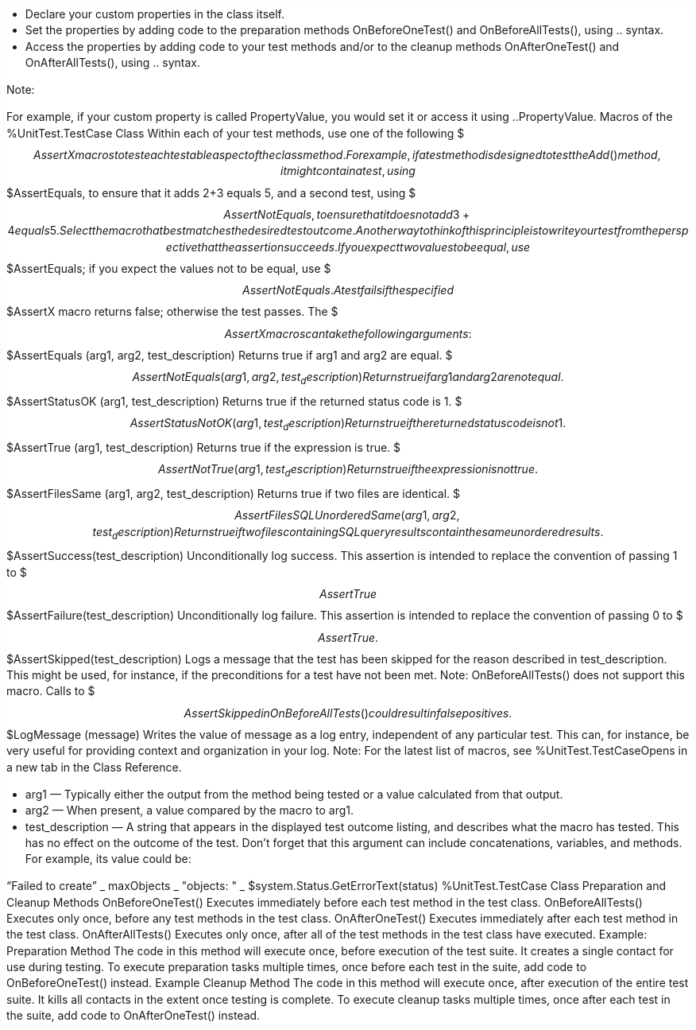- Declare your custom properties in the class itself.
- Set the properties by adding code to the preparation methods OnBeforeOneTest() and OnBeforeAllTests(), using ..<property> syntax.
- Access the properties by adding code to your test methods and/or to the cleanup methods OnAfterOneTest() and OnAfterAllTests(), using ..<property> syntax.

Note:

For example, if your custom property is called PropertyValue, you would set it or access it using ..PropertyValue.
Macros of the %UnitTest.TestCase Class Within each of your test methods, use one of the following $$$AssertX macros to test each testable aspect of the class method. For example, if a test method is designed to test the Add() method, it might contain a test, using $$$AssertEquals, to ensure that it adds 2+3 equals 5, and a second test, using $$$AssertNotEquals, to ensure that it does not add 3+4 equals 5.Select the macro that best matches the desired test outcome. Another way to think of this principle is to write your test from the perspective that the assertion succeeds. If you expect two values to be equal, use $$$AssertEquals; if you expect the values not to be equal, use $$$AssertNotEquals. A test fails if the specified $$$AssertX macro returns false; otherwise the test passes. The $$$AssertX macros can take the following arguments: $$$AssertEquals (arg1, arg2, test_description) Returns true if arg1 and arg2 are equal. $$$AssertNotEquals (arg1, arg2, test_description) Returns true if arg1 and arg2 are not equal. $$$AssertStatusOK (arg1, test_description) Returns true if the returned status code is 1. $$$AssertStatusNotOK (arg1, test_description) Returns true if the returned status code is not 1. $$$AssertTrue (arg1, test_description) Returns true if the expression is true. $$$AssertNotTrue (arg1, test_description) Returns true if the expression is not true. $$$AssertFilesSame (arg1, arg2, test_description) Returns true if two files are identical. $$$AssertFilesSQLUnorderedSame (arg1, arg2, test_description) Returns true if two files containing SQL query results contain the same unordered results. $$$AssertSuccess(test_description) Unconditionally log success. This assertion is intended to replace the convention of passing 1 to $$$AssertTrue $$$AssertFailure(test_description) Unconditionally log failure. This assertion is intended to replace the convention of passing 0 to $$$AssertTrue. $$$AssertSkipped(test_description) Logs a message that the test has been skipped for the reason described in test_description. This might be used, for instance, if the preconditions for a test have not been met. Note: OnBeforeAllTests() does not support this macro. Calls to $$$AssertSkipped in OnBeforeAllTests() could result in false positives. $$$LogMessage (message) Writes the value of message as a log entry, independent of any particular test. This can, for instance, be very useful for providing context and organization in your log. Note: For the latest list of macros, see %UnitTest.TestCaseOpens in a new tab in the Class Reference.

- arg1 — Typically either the output from the method being tested or a value calculated from that output.
- arg2 — When present, a value compared by the macro to arg1.
- test_description — A string that appears in the displayed test outcome listing, and describes what the macro has tested. This has no effect on the outcome of the test. Don’t forget that this argument can include concatenations, variables, and methods. For example, its value could be: 

“Failed to create” _ maxObjects _ "objects: " _ $system.Status.GetErrorText(status)
%UnitTest.TestCase Class Preparation and Cleanup Methods OnBeforeOneTest() Executes immediately before each test method in the test class. OnBeforeAllTests() Executes only once, before any test methods in the test class. OnAfterOneTest() Executes immediately after each test method in the test class. OnAfterAllTests() Executes only once, after all of the test methods in the test class have executed. Example: Preparation Method The code in this method will execute once, before execution of the test suite. It creates a single contact for use during testing. To execute preparation tasks multiple times, once before each test in the suite, add code to OnBeforeOneTest() instead. Example Cleanup Method The code in this method will execute once, after execution of the entire test suite. It kills all contacts in the extent once testing is complete. To execute cleanup tasks multiple times, once after each test in the suite, add code to OnAfterOneTest() instead.
